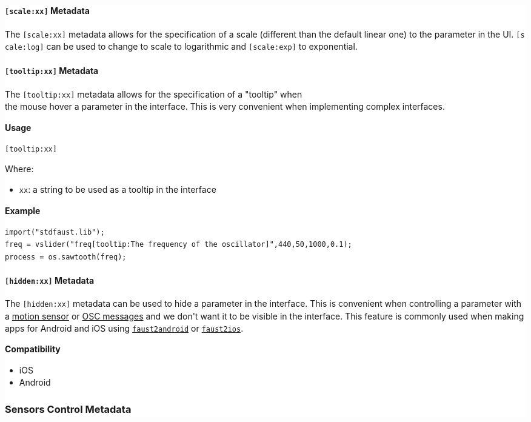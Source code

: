 
#### `[scale:xx]` Metadata

The `[scale:xx]` metadata allows for the specification of a scale (different
than the default linear one) to the parameter in the UI. `[scale:log]` can be
used to change to scale to logarithmic and `[scale:exp]` to exponential.

#### `[tooltip:xx]` Metadata

The `[tooltip:xx]` metadata allows for the specification of a "tooltip" when  
the mouse hover a parameter in the interface. This is very convenient when
implementing complex interfaces.   

**Usage**

```
[tooltip:xx]
```

Where:

* `xx`: a string to be used as a tooltip in the interface

**Example**


```
import("stdfaust.lib");
freq = vslider("freq[tooltip:The frequency of the oscillator]",440,50,1000,0.1);
process = os.sawtooth(freq);
```


#### `[hidden:xx]` Metadata

The `[hidden:xx]` metadata can be used to hide a parameter in the interface. 
This is convenient when controlling a parameter with a [motion sensor](TODO) 
or [OSC messages](TODO) and we don't want it to be visible in the interface. 
This feature is commonly used when making apps for Android and iOS using 
[`faust2android`](TODO) or [`faust2ios`](TODO).

**Compatibility**

* iOS 
* Android

### Sensors Control Metadata


